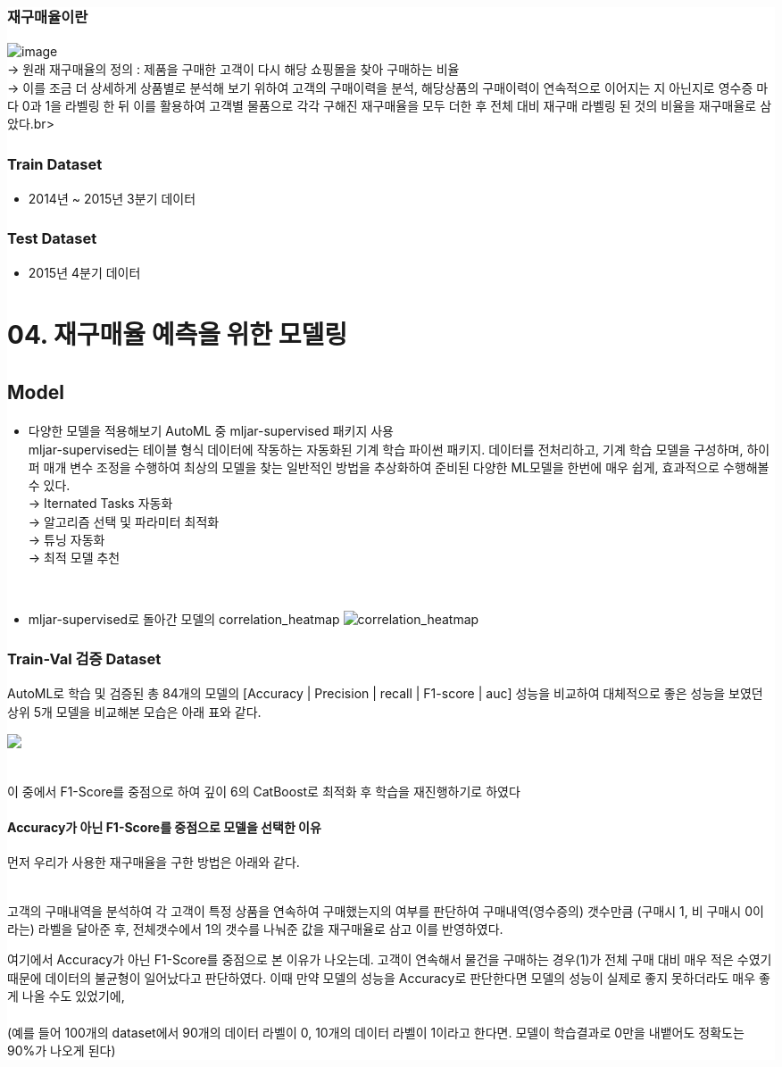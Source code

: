   
### 재구매율이란
![image](https://user-images.githubusercontent.com/51469989/212595260-713f7ee7-69ab-42e1-8aa2-7f105940230a.png)<br>
→ 원래 재구매율의 정의 : 제품을 구매한 고객이 다시 해당 쇼핑몰을 찾아 구매하는 비율<br>
→ 이를 조금 더 상세하게 상품별로 분석해 보기 위하여 고객의 구매이력을 분석, 해당상품의 구매이력이 연속적으로 이어지는 지 아닌지로 영수증 마다 0과 1을 라벨링 한 뒤 이를 활용하여 고객별 물품으로 각각 구해진 재구매율을 모두 더한 후 전체 대비 재구매 라벨링 된 것의 비율을 재구매율로 삼았다.br>




### Train Dataset
- 2014년 ~ 2015년 3분기 데이터


### Test Dataset
- 2015년 4분기 데이터


# 04. 재구매율 예측을 위한 모델링
## Model
- 다양한 모델을 적용해보기  AutoML 중 mljar-supervised 패키지 사용<br>
mljar-supervised는 테이블 형식 데이터에 작동하는 자동화된 기계 학습 파이썬 패키지. 데이터를 전처리하고, 기계 학습 모델을 구성하며, 하이퍼 매개 변수 조정을 수행하여 최상의 모델을 찾는 일반적인 방법을 추상화하여 준비된 다양한 ML모델을 한번에 매우 쉽게, 효과적으로 수행해볼 수 있다.<br>
→ Iternated Tasks 자동화<br>
→ 알고리즘 선택 및 파라미터 최적화<br>
→ 튜닝 자동화<br>
→ 최적 모델 추천<br>

<br>

- mljar-supervised로 돌아간 모델의 correlation_heatmap
![correlation_heatmap](https://user-images.githubusercontent.com/51469989/211829844-f72533d3-f60e-43ad-864f-8ee34fb0524b.png)<br>

### Train-Val 검증 Dataset
AutoML로 학습 및 검증된 총 84개의 모델의 [Accuracy | Precision | recall | F1-score | auc] 성능을 비교하여 대체적으로 좋은 성능을 보였던 상위 5개 모델을 비교해본 모습은 아래 표와 같다. <br>

<img src="https://user-images.githubusercontent.com/51469989/212470966-43840f88-f55b-4cd2-824e-81dd2578a9c0.png" width="60%"> <br><br>

이 중에서 F1-Score를 중점으로 하여 깊이 6의 CatBoost로 최적화 후 학습을 재진행하기로 하였다

#### Accuracy가 아닌 F1-Score를 중점으로 모델을 선택한 이유
먼저 우리가 사용한 재구매율을 구한 방법은 아래와 같다.<br><br>

고객의 구매내역을 분석하여 각 고객이 특정 상품을 연속하여 구매했는지의 여부를 판단하여 구매내역(영수증의) 갯수만큼 (구매시 1, 비 구매시 0이라는) 라벨을 달아준 후, 전체갯수에서 1의 갯수를 나눠준 값을 재구매율로 삼고 이를 반영하였다.<br>

여기에서 Accuracy가 아닌 F1-Score를 중점으로 본 이유가 나오는데. 고객이 연속해서 물건을 구매하는 경우(1)가 전체 구매 대비 매우 적은 수였기 때문에 데이터의 불균형이 일어났다고 판단하였다. 이때 만약 모델의 성능을 Accuracy로 판단한다면 모델의 성능이 실제로 좋지 못하더라도 매우 좋게 나올 수도 있었기에,<br><br>
(예를 들어 100개의 dataset에서 90개의 데이터 라벨이 0, 10개의 데이터 라벨이 1이라고 한다면. 모델이 학습결과로 0만을 내뱉어도 정확도는 90%가 나오게 된다)<br>
